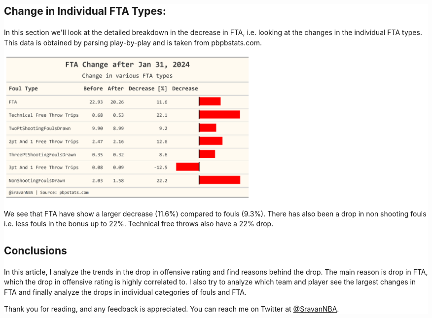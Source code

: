 ## Change in Individual FTA Types:
In this section we'll look at the detailed breakdown in the decrease in FTA, i.e. looking at the changes in the individual FTA types. This data is obtained by parsing play-by-play and is taken from pbpbstats.com.

<img src="./nba_off_drop_8.png" width="500" >

We see that FTA have show a larger decrease (11.6%) compared to fouls (9.3%). There has also been a drop in non shooting fouls i.e. less fouls in the bonus up to 22%. Technical free throws also have a 22% drop. 


## Conclusions

In this article, I analyze the trends in the drop in offensive rating and find reasons behind the drop. The main reason is drop in FTA, which the drop in offensive rating is highly correlated to. I also try to analyze which team and player see the largest changes in FTA and finally analyze the drops in individual categories of fouls and FTA.

Thank you for reading, and any feedback is appreciated. You can reach me on Twitter at [@SravanNBA](https://twitter.com/SravanNBA).
